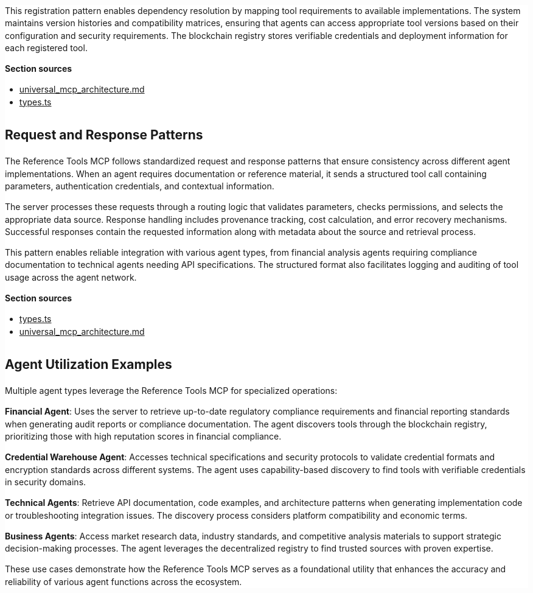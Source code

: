 This registration pattern enables dependency resolution by mapping tool requirements to available implementations. The system maintains version histories and compatibility matrices, ensuring that agents can access appropriate tool versions based on their configuration and security requirements. The blockchain registry stores verifiable credentials and deployment information for each registered tool.

**Section sources**
- [universal_mcp_architecture.md](file://371-os\docs\architecture\universal_mcp_architecture.md#L50-L100)
- [types.ts](file://packages\elizaos-plugins\universal-tool-server\src\types.ts#L65-L100)

## Request and Response Patterns

The Reference Tools MCP follows standardized request and response patterns that ensure consistency across different agent implementations. When an agent requires documentation or reference material, it sends a structured tool call containing parameters, authentication credentials, and contextual information.

The server processes these requests through a routing logic that validates parameters, checks permissions, and selects the appropriate data source. Response handling includes provenance tracking, cost calculation, and error recovery mechanisms. Successful responses contain the requested information along with metadata about the source and retrieval process.

This pattern enables reliable integration with various agent types, from financial analysis agents requiring compliance documentation to technical agents needing API specifications. The structured format also facilitates logging and auditing of tool usage across the agent network.

**Section sources**
- [types.ts](file://packages\elizaos-plugins\universal-tool-server\src\types.ts#L10-L30)
- [universal_mcp_architecture.md](file://371-os\docs\architecture\universal_mcp_architecture.md#L180-L200)

## Agent Utilization Examples

Multiple agent types leverage the Reference Tools MCP for specialized operations:

**Financial Agent**: Uses the server to retrieve up-to-date regulatory compliance requirements and financial reporting standards when generating audit reports or compliance documentation. The agent discovers tools through the blockchain registry, prioritizing those with high reputation scores in financial compliance.

**Credential Warehouse Agent**: Accesses technical specifications and security protocols to validate credential formats and encryption standards across different systems. The agent uses capability-based discovery to find tools with verifiable credentials in security domains.

**Technical Agents**: Retrieve API documentation, code examples, and architecture patterns when generating implementation code or troubleshooting integration issues. The discovery process considers platform compatibility and economic terms.

**Business Agents**: Access market research data, industry standards, and competitive analysis materials to support strategic decision-making processes. The agent leverages the decentralized registry to find trusted sources with proven expertise.

These use cases demonstrate how the Reference Tools MCP serves as a foundational utility that enhances the accuracy and reliability of various agent functions across the ecosystem.
